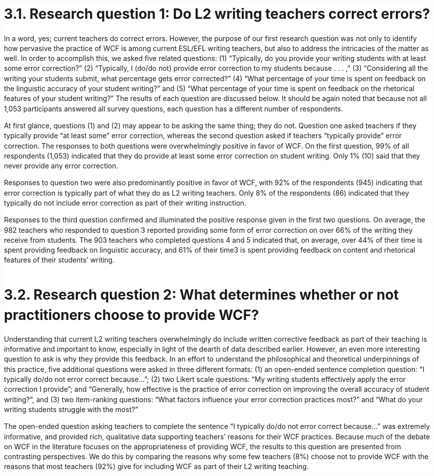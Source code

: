 # 3.1. Research question 1: Do L2 writing teachers correct errors?

In a word, yes; current teachers do correct errors. However, the purpose of our first research question was not only to identify how pervasive the practice of WCF is among current ESL/EFL writing teachers, but also to address the intricacies of the matter as well. In order to accomplish this, we asked five related questions: (1) “Typically, do you provide your writing students with at least some error correction?” (2) “Typically, I (do/do not) provide error correction to my students because . . . ,” (3) “Considering all the writing your students submit, what percentage gets error corrected?” (4) “What percentage of your time is spent on feedback on the linguistic accuracy of your student writing?” and (5) “What percentage of your time is spent on feedback on the rhetorical features of your student writing?” The results of each question are discussed below. It should be again noted that because not all 1,053 participants answered all survey questions, each question has a different number of respondents.

At first glance, questions (1) and (2) may appear to be asking the same thing; they do not. Question one asked teachers if they typically provide “at least some” error correction, whereas the second question asked if teachers “typically provide” error correction. The responses to both questions were overwhelmingly positive in favor of WCF. On the first question, $9 9 \%$ of all respondents (1,053) indicated that they do provide at least some error correction on student writing. Only $1 \%$ (10) said that they never provide any error correction.

Responses to question two were also predominantly positive in favor of WCF, with $9 2 \%$ of the respondents (945) indicating that error correction is typically part of what they do as L2 writing teachers. Only $8 \%$ of the respondents (86) indicated that they typically do not include error correction as part of their writing instruction.

Responses to the third question confirmed and illuminated the positive response given in the first two questions. On average, the 982 teachers who responded to question 3 reported providing some form of error correction on over $6 6 \%$ of the writing they receive from students. The 903 teachers who completed questions 4 and 5 indicated that, on average, over $44 \%$ of their time is spent providing feedback on linguistic accuracy, and $6 1 \%$ of their time3 is spent providing feedback on content and rhetorical features of their students’ writing.

# 3.2. Research question 2: What determines whether or not practitioners choose to provide WCF?

Understanding that current L2 writing teachers overwhelmingly do include written corrective feedback as part of their teaching is informative and important to know, especially in light of the dearth of data described earlier. However, an even more interesting question to ask is why they provide this feedback. In an effort to understand the philosophical and theoretical underpinnings of this practice, five additional questions were asked in three different formats: (1) an open-ended sentence completion question: “I typically do/do not error correct because...”; (2) two Likert scale questions: “My writing students effectively apply the error correction I provide”; and “Generally, how effective is the practice of error correction on improving the overall accuracy of student writing?”, and (3) two item-ranking questions: “What factors influence your error correction practices most?” and “What do your writing students struggle with the most?”

The open-ended question asking teachers to complete the sentence “I typically do/do not error correct because…” was extremely informative, and provided rich, qualitative data supporting teachers’ reasons for their WCF practices. Because much of the debate on WCF in the literature focuses on the appropriateness of providing WCF, the results to this question are presented from contrasting perspectives. We do this by comparing the reasons why some few teachers $( 8 \% )$ choose not to provide WCF with the reasons that most teachers $( 9 2 \% )$ give for including WCF as part of their L2 writing teaching.
